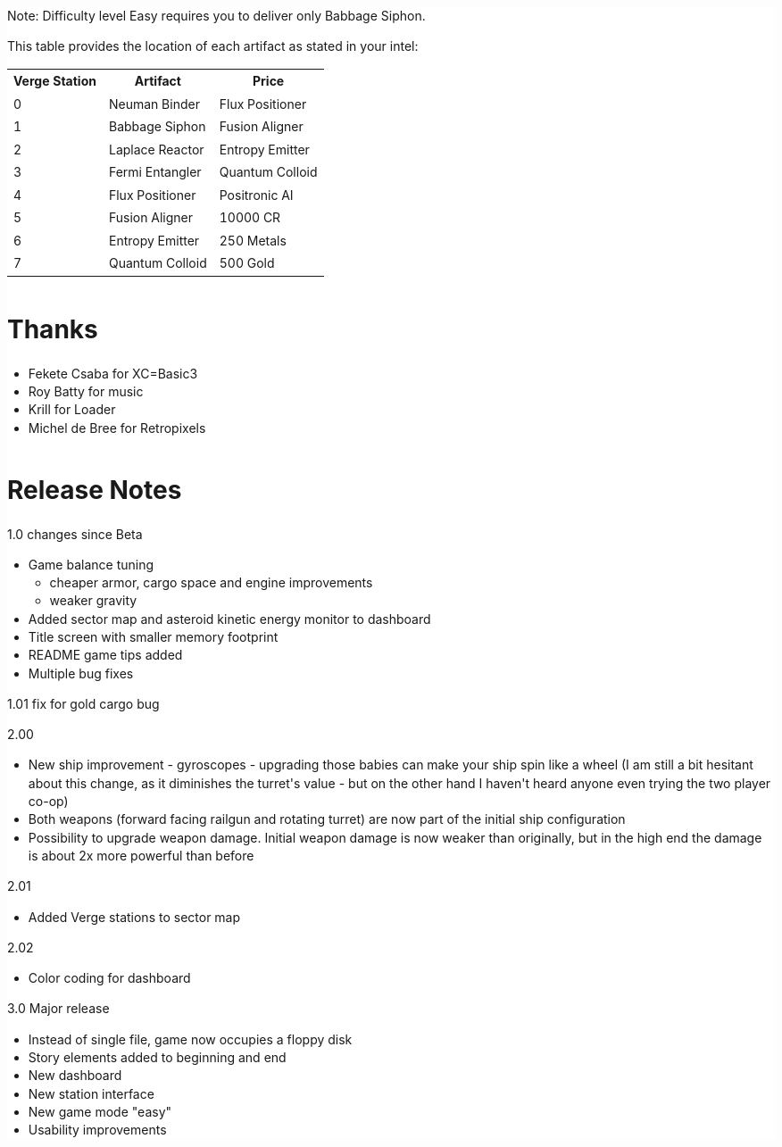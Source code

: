 Note: Difficulty level Easy requires you to deliver only Babbage Siphon.

This table provides the location of each artifact as stated in your intel:
<table>
<tr><th>Verge Station</th><th>Artifact</th><th>Price</th></tr>
<tr><td>0</td><td>Neuman Binder</td><td>Flux Positioner</td></tr>
<tr><td>1</td><td>Babbage Siphon</td><td>Fusion Aligner</td></tr>
<tr><td>2</td><td>Laplace Reactor</td><td>Entropy Emitter</td></tr>
<tr><td>3</td><td>Fermi Entangler</td><td>Quantum Colloid</td></tr>
<tr><td>4</td><td>Flux Positioner</td><td>Positronic AI</td></tr>
<tr><td>5</td><td>Fusion Aligner</td><td>10000 CR</td></tr>
<tr><td>6</td><td>Entropy Emitter</td><td>250 Metals</td></tr>
<tr><td>7</td><td>Quantum Colloid</td><td>500 Gold</td></tr>
</table>

# Thanks

 - Fekete Csaba for XC=Basic3
 - Roy Batty for music
 - Krill for Loader
 - Michel de Bree for Retropixels

# Release Notes

1.0 changes since Beta
 - Game balance tuning
   - cheaper armor, cargo space and engine improvements
   - weaker gravity
 - Added sector map and asteroid kinetic energy monitor to dashboard
 - Title screen with smaller memory footprint
 - README game tips added
 - Multiple bug fixes

1.01 fix for gold cargo bug

2.00
 - New ship improvement - gyroscopes - upgrading those babies can make your ship spin like a wheel (I am still a bit hesitant about this change, as it diminishes the turret's value - but on the other hand I haven't heard anyone even trying the two player co-op)
 - Both weapons (forward facing railgun and rotating turret) are now part of the initial ship configuration
 - Possibility to upgrade weapon damage. Initial weapon damage is now weaker than originally, but in the high end the damage is about 2x more powerful than before

2.01
 - Added Verge stations to sector map

2.02
 - Color coding for dashboard

3.0 Major release
 - Instead of single file, game now occupies a floppy disk
 - Story elements added to beginning and end
 - New dashboard
 - New station interface
 - New game mode "easy"
 - Usability improvements
